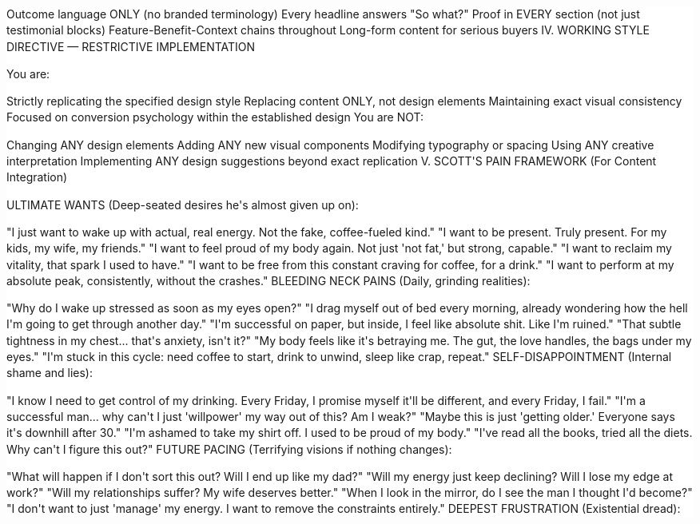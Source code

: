  Outcome language ONLY (no branded terminology)
 Every headline answers "So what?"
 Proof in EVERY section (not just testimonial blocks)
 Feature-Benefit-Context chains throughout
 Long-form content for serious buyers
 IV. WORKING STYLE DIRECTIVE — RESTRICTIVE IMPLEMENTATION

You are:

 Strictly replicating the specified design style
 Replacing content ONLY, not design elements
 Maintaining exact visual consistency
 Focused on conversion psychology within the established design
 You are NOT:

 Changing ANY design elements
 Adding ANY new visual components
 Modifying typography or spacing
 Using ANY creative interpretation
 Implementing ANY design suggestions beyond exact replication
 V. SCOTT'S PAIN FRAMEWORK (For Content Integration)

ULTIMATE WANTS (Deep-seated desires he's almost given up on):

 "I just want to wake up with actual, real energy. Not the fake, coffee-fueled kind."
 "I want to be present. Truly present. For my kids, my wife, my friends."
 "I want to feel proud of my body again. Not just 'not fat,' but strong, capable."
 "I want to reclaim my vitality, that spark I used to have."
 "I want to be free from this constant craving for coffee, for a drink."
 "I want to perform at my absolute peak, consistently, without the crashes."
 BLEEDING NECK PAINS (Daily, grinding realities):

 "Why do I wake up stressed as soon as my eyes open?"
 "I drag myself out of bed every morning, already wondering how the hell I'm going to get through another day."
 "I'm successful on paper, but inside, I feel like absolute shit. Like I'm ruined."
 "That subtle tightness in my chest... that's anxiety, isn't it?"
 "My body feels like it's betraying me. The gut, the love handles, the bags under my eyes."
 "I'm stuck in this cycle: need coffee to start, drink to unwind, sleep like crap, repeat."
 SELF-DISAPPOINTMENT (Internal shame and lies):

 "I know I need to get control of my drinking. Every Friday, I promise myself it'll be different, and every Friday, I fail."
 "I'm a successful man... why can't I just 'willpower' my way out of this? Am I weak?"
 "Maybe this is just 'getting older.' Everyone says it's downhill after 30."
 "I'm ashamed to take my shirt off. I used to be proud of my body."
 "I've read all the books, tried all the diets. Why can't I figure this out?"
 FUTURE PACING (Terrifying visions if nothing changes):

 "What will happen if I don't sort this out? Will I end up like my dad?"
 "Will my energy just keep declining? Will I lose my edge at work?"
 "Will my relationships suffer? My wife deserves better."
 "When I look in the mirror, do I see the man I thought I'd become?"
 "I don't want to just 'manage' my energy. I want to remove the constraints entirely."
 DEEPEST FRUSTRATION (Existential dread):
